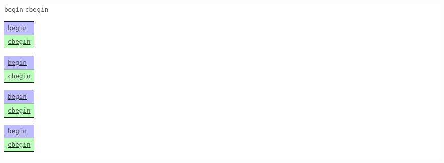 <tbody><tr style="background: #bcffbc;">
<td style="border: 0; border-bottom: 1px solid #AAAAAA;"> <span style="font-size:0.9em; color: #505050;"><tt>begin</tt></span>
</td></tr>
<tr style="background: #bcffbc;">
<td style="border: 0;"> <span style="font-size:0.9em; color: #505050;"><tt>cbegin</tt></span>
</td></tr></tbody></table>
</div></a>
</td>
<td style="padding: 0 0 0 0;"> <a href="/w/cpp/container/list/begin" title="cpp/container/list/begin"> <div style="padding: 0 0 0 0;">
<table width="100%" style="border-spacing: 0px; vertical-align: middle; padding: 0 0 0 0;">

<tbody><tr style="background: #bcbcff;">
<td style="border: 0; border-bottom: 1px solid #AAAAAA;"> <span style="font-size:0.9em; color: #505050;"><tt>begin</tt></span>
</td></tr>
<tr style="background: #bcffbc;">
<td style="border: 0;"> <span style="font-size:0.9em; color: #505050;"><tt>cbegin</tt></span>
</td></tr></tbody></table>
</div></a>
</td>
<td style="padding: 0 0 0 0;"> <a href="/w/cpp/container/set/begin" title="cpp/container/set/begin"> <div style="padding: 0 0 0 0;">
<table width="100%" style="border-spacing: 0px; vertical-align: middle; padding: 0 0 0 0;">

<tbody><tr style="background: #bcbcff;">
<td style="border: 0; border-bottom: 1px solid #AAAAAA;"> <span style="font-size:0.9em; color: #505050;"><tt>begin</tt></span>
</td></tr>
<tr style="background: #bcffbc;">
<td style="border: 0;"> <span style="font-size:0.9em; color: #505050;"><tt>cbegin</tt></span>
</td></tr></tbody></table>
</div></a>
</td>
<td style="padding: 0 0 0 0;"> <a href="/w/cpp/container/multiset/begin" title="cpp/container/multiset/begin"> <div style="padding: 0 0 0 0;">
<table width="100%" style="border-spacing: 0px; vertical-align: middle; padding: 0 0 0 0;">

<tbody><tr style="background: #bcbcff;">
<td style="border: 0; border-bottom: 1px solid #AAAAAA;"> <span style="font-size:0.9em; color: #505050;"><tt>begin</tt></span>
</td></tr>
<tr style="background: #bcffbc;">
<td style="border: 0;"> <span style="font-size:0.9em; color: #505050;"><tt>cbegin</tt></span>
</td></tr></tbody></table>
</div></a>
</td>
<td style="padding: 0 0 0 0;"> <a href="/w/cpp/container/map/begin" title="cpp/container/map/begin"> <div style="padding: 0 0 0 0;">
<table width="100%" style="border-spacing: 0px; vertical-align: middle; padding: 0 0 0 0;">

<tbody><tr style="background: #bcbcff;">
<td style="border: 0; border-bottom: 1px solid #AAAAAA;"> <span style="font-size:0.9em; color: #505050;"><tt>begin</tt></span>
</td></tr>
<tr style="background: #bcffbc;">
<td style="border: 0;"> <span style="font-size:0.9em; color: #505050;"><tt>cbegin</tt></span>
</td></tr></tbody></table>
</div></a>
</td>
<td style="padding: 0 0 0 0;"> <a href="/w/cpp/container/multimap/begin" title="cpp/container/multimap/begin"> <div style="padding: 0 0 0 0;">
<table width="100%" style="border-spacing: 0px; vertical-align: middle; padding: 0 0 0 0;">
